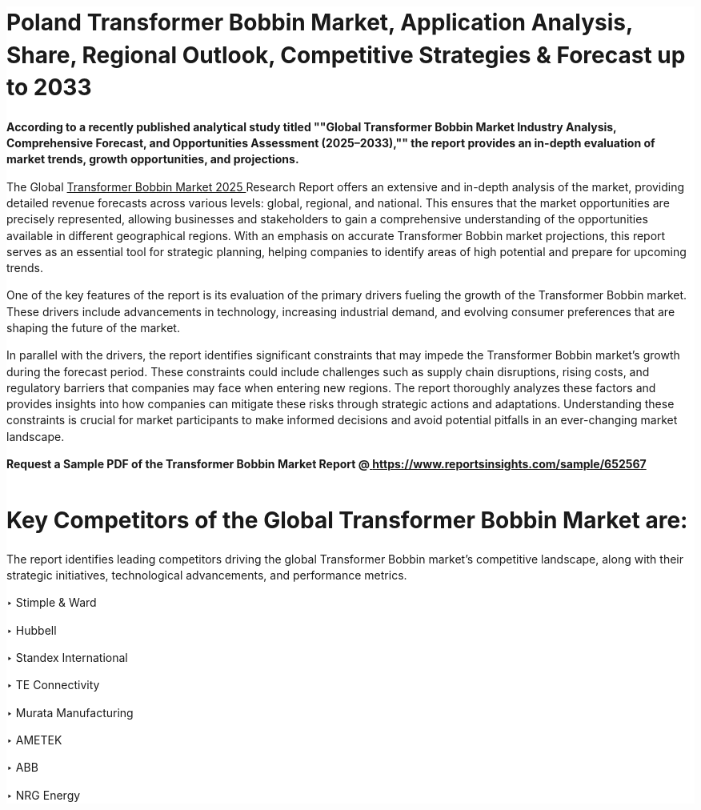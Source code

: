 # Poland Transformer Bobbin Market, Application Analysis, Share, Regional Outlook, Competitive Strategies & Forecast up to 2033

<strong>According to a recently published analytical study titled ""Global Transformer Bobbin Market Industry Analysis, Comprehensive Forecast, and Opportunities Assessment (2025–2033),"" the report provides an in-depth evaluation of market trends, growth opportunities, and projections.</strong>

The Global <a href=https://www.reportsinsights.com/sample/652567>Transformer Bobbin Market 2025 </a> Research Report offers an extensive and in-depth analysis of the market, providing detailed revenue forecasts across various levels: global, regional, and national. This ensures that the market opportunities are precisely represented, allowing businesses and stakeholders to gain a comprehensive understanding of the opportunities available in different geographical regions. With an emphasis on accurate Transformer Bobbin market projections, this report serves as an essential tool for strategic planning, helping companies to identify areas of high potential and prepare for upcoming trends.

One of the key features of the report is its evaluation of the primary drivers fueling the growth of the Transformer Bobbin market. These drivers include advancements in technology, increasing industrial demand, and evolving consumer preferences that are shaping the future of the market. 

In parallel with the drivers, the report identifies significant constraints that may impede the Transformer Bobbin market’s growth during the forecast period. These constraints could include challenges such as supply chain disruptions, rising costs, and regulatory barriers that companies may face when entering new regions. The report thoroughly analyzes these factors and provides insights into how companies can mitigate these risks through strategic actions and adaptations. Understanding these constraints is crucial for market participants to make informed decisions and avoid potential pitfalls in an ever-changing market landscape.

<strong>Request a Sample PDF of the Transformer Bobbin Market Report </strong><strong>@<a href=https://www.reportsinsights.com/sample/652567> https://www.reportsinsights.com/sample/652567</a></strong></font>

# <strong>Key Competitors of the Global Transformer Bobbin Market are:</strong>

The report identifies leading competitors driving the global Transformer Bobbin market’s competitive landscape, along with their strategic initiatives, technological advancements, and performance metrics.

‣ Stimple & Ward

‣ Hubbell

‣ Standex International

‣ TE Connectivity

‣ Murata Manufacturing

‣ AMETEK

‣ ABB

‣ NRG Energy
